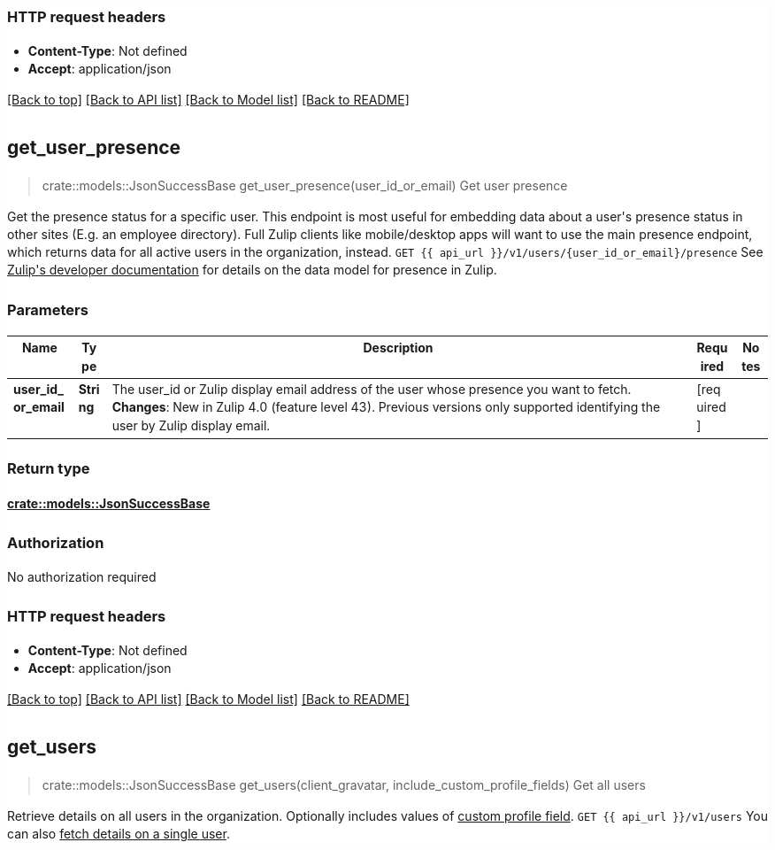 ### HTTP request headers

- **Content-Type**: Not defined
- **Accept**: application/json

[[Back to top]](#) [[Back to API list]](../README.md#documentation-for-api-endpoints) [[Back to Model list]](../README.md#documentation-for-models) [[Back to README]](../README.md)


## get_user_presence

> crate::models::JsonSuccessBase get_user_presence(user_id_or_email)
Get user presence

Get the presence status for a specific user.  This endpoint is most useful for embedding data about a user's presence status in other sites (E.g. an employee directory).  Full Zulip clients like mobile/desktop apps will want to use the main presence endpoint, which returns data for all active users in the organization, instead.  `GET {{ api_url }}/v1/users/{user_id_or_email}/presence`  See [Zulip's developer documentation](https://zulip.readthedocs.io/en/latest/subsystems/presence.html) for details on the data model for presence in Zulip. 

### Parameters


Name | Type | Description  | Required | Notes
------------- | ------------- | ------------- | ------------- | -------------
**user_id_or_email** | **String** | The user_id or Zulip display email address of the user whose presence you want to fetch.  **Changes**: New in Zulip 4.0 (feature level 43). Previous versions only supported identifying the user by Zulip display email.  | [required] |

### Return type

[**crate::models::JsonSuccessBase**](JsonSuccessBase.md)

### Authorization

No authorization required

### HTTP request headers

- **Content-Type**: Not defined
- **Accept**: application/json

[[Back to top]](#) [[Back to API list]](../README.md#documentation-for-api-endpoints) [[Back to Model list]](../README.md#documentation-for-models) [[Back to README]](../README.md)


## get_users

> crate::models::JsonSuccessBase get_users(client_gravatar, include_custom_profile_fields)
Get all users

Retrieve details on all users in the organization.  Optionally includes values of [custom profile field](/help/add-custom-profile-fields).  `GET {{ api_url }}/v1/users`  You can also [fetch details on a single user](/api/get-user). 
